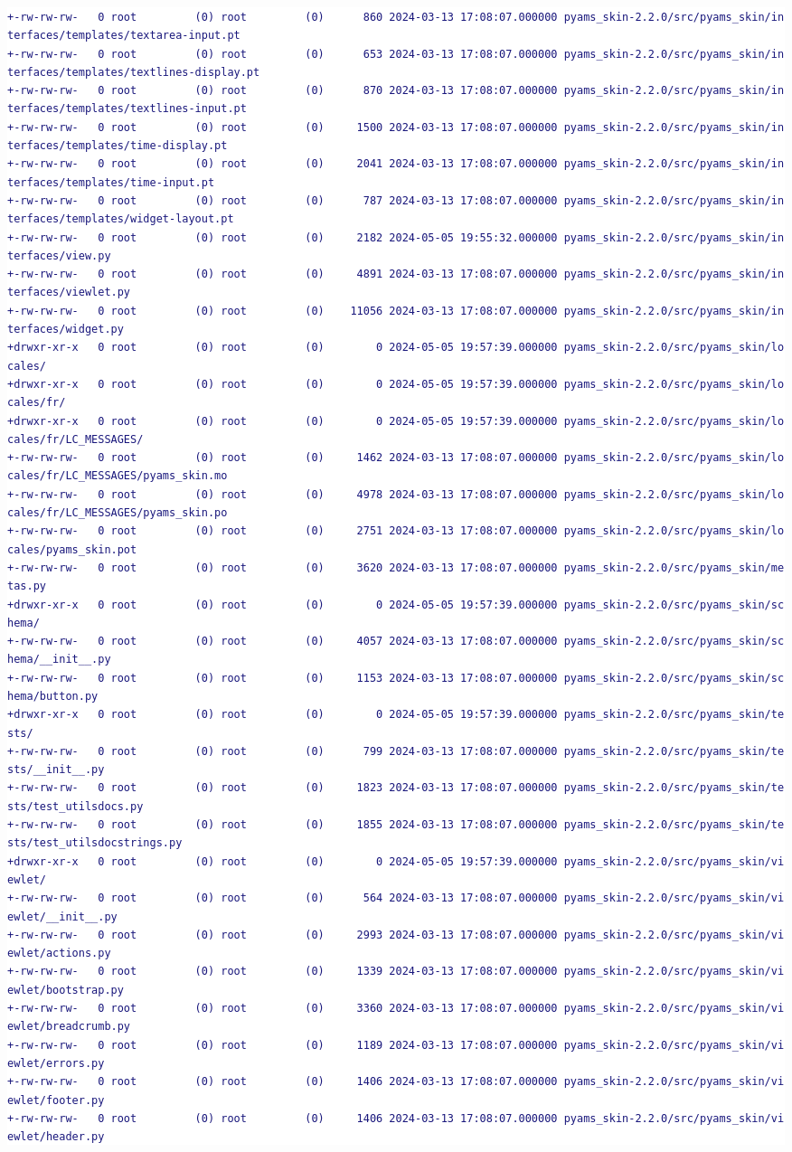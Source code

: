 ```diff
+-rw-rw-rw-   0 root         (0) root         (0)      860 2024-03-13 17:08:07.000000 pyams_skin-2.2.0/src/pyams_skin/interfaces/templates/textarea-input.pt
+-rw-rw-rw-   0 root         (0) root         (0)      653 2024-03-13 17:08:07.000000 pyams_skin-2.2.0/src/pyams_skin/interfaces/templates/textlines-display.pt
+-rw-rw-rw-   0 root         (0) root         (0)      870 2024-03-13 17:08:07.000000 pyams_skin-2.2.0/src/pyams_skin/interfaces/templates/textlines-input.pt
+-rw-rw-rw-   0 root         (0) root         (0)     1500 2024-03-13 17:08:07.000000 pyams_skin-2.2.0/src/pyams_skin/interfaces/templates/time-display.pt
+-rw-rw-rw-   0 root         (0) root         (0)     2041 2024-03-13 17:08:07.000000 pyams_skin-2.2.0/src/pyams_skin/interfaces/templates/time-input.pt
+-rw-rw-rw-   0 root         (0) root         (0)      787 2024-03-13 17:08:07.000000 pyams_skin-2.2.0/src/pyams_skin/interfaces/templates/widget-layout.pt
+-rw-rw-rw-   0 root         (0) root         (0)     2182 2024-05-05 19:55:32.000000 pyams_skin-2.2.0/src/pyams_skin/interfaces/view.py
+-rw-rw-rw-   0 root         (0) root         (0)     4891 2024-03-13 17:08:07.000000 pyams_skin-2.2.0/src/pyams_skin/interfaces/viewlet.py
+-rw-rw-rw-   0 root         (0) root         (0)    11056 2024-03-13 17:08:07.000000 pyams_skin-2.2.0/src/pyams_skin/interfaces/widget.py
+drwxr-xr-x   0 root         (0) root         (0)        0 2024-05-05 19:57:39.000000 pyams_skin-2.2.0/src/pyams_skin/locales/
+drwxr-xr-x   0 root         (0) root         (0)        0 2024-05-05 19:57:39.000000 pyams_skin-2.2.0/src/pyams_skin/locales/fr/
+drwxr-xr-x   0 root         (0) root         (0)        0 2024-05-05 19:57:39.000000 pyams_skin-2.2.0/src/pyams_skin/locales/fr/LC_MESSAGES/
+-rw-rw-rw-   0 root         (0) root         (0)     1462 2024-03-13 17:08:07.000000 pyams_skin-2.2.0/src/pyams_skin/locales/fr/LC_MESSAGES/pyams_skin.mo
+-rw-rw-rw-   0 root         (0) root         (0)     4978 2024-03-13 17:08:07.000000 pyams_skin-2.2.0/src/pyams_skin/locales/fr/LC_MESSAGES/pyams_skin.po
+-rw-rw-rw-   0 root         (0) root         (0)     2751 2024-03-13 17:08:07.000000 pyams_skin-2.2.0/src/pyams_skin/locales/pyams_skin.pot
+-rw-rw-rw-   0 root         (0) root         (0)     3620 2024-03-13 17:08:07.000000 pyams_skin-2.2.0/src/pyams_skin/metas.py
+drwxr-xr-x   0 root         (0) root         (0)        0 2024-05-05 19:57:39.000000 pyams_skin-2.2.0/src/pyams_skin/schema/
+-rw-rw-rw-   0 root         (0) root         (0)     4057 2024-03-13 17:08:07.000000 pyams_skin-2.2.0/src/pyams_skin/schema/__init__.py
+-rw-rw-rw-   0 root         (0) root         (0)     1153 2024-03-13 17:08:07.000000 pyams_skin-2.2.0/src/pyams_skin/schema/button.py
+drwxr-xr-x   0 root         (0) root         (0)        0 2024-05-05 19:57:39.000000 pyams_skin-2.2.0/src/pyams_skin/tests/
+-rw-rw-rw-   0 root         (0) root         (0)      799 2024-03-13 17:08:07.000000 pyams_skin-2.2.0/src/pyams_skin/tests/__init__.py
+-rw-rw-rw-   0 root         (0) root         (0)     1823 2024-03-13 17:08:07.000000 pyams_skin-2.2.0/src/pyams_skin/tests/test_utilsdocs.py
+-rw-rw-rw-   0 root         (0) root         (0)     1855 2024-03-13 17:08:07.000000 pyams_skin-2.2.0/src/pyams_skin/tests/test_utilsdocstrings.py
+drwxr-xr-x   0 root         (0) root         (0)        0 2024-05-05 19:57:39.000000 pyams_skin-2.2.0/src/pyams_skin/viewlet/
+-rw-rw-rw-   0 root         (0) root         (0)      564 2024-03-13 17:08:07.000000 pyams_skin-2.2.0/src/pyams_skin/viewlet/__init__.py
+-rw-rw-rw-   0 root         (0) root         (0)     2993 2024-03-13 17:08:07.000000 pyams_skin-2.2.0/src/pyams_skin/viewlet/actions.py
+-rw-rw-rw-   0 root         (0) root         (0)     1339 2024-03-13 17:08:07.000000 pyams_skin-2.2.0/src/pyams_skin/viewlet/bootstrap.py
+-rw-rw-rw-   0 root         (0) root         (0)     3360 2024-03-13 17:08:07.000000 pyams_skin-2.2.0/src/pyams_skin/viewlet/breadcrumb.py
+-rw-rw-rw-   0 root         (0) root         (0)     1189 2024-03-13 17:08:07.000000 pyams_skin-2.2.0/src/pyams_skin/viewlet/errors.py
+-rw-rw-rw-   0 root         (0) root         (0)     1406 2024-03-13 17:08:07.000000 pyams_skin-2.2.0/src/pyams_skin/viewlet/footer.py
+-rw-rw-rw-   0 root         (0) root         (0)     1406 2024-03-13 17:08:07.000000 pyams_skin-2.2.0/src/pyams_skin/viewlet/header.py
```